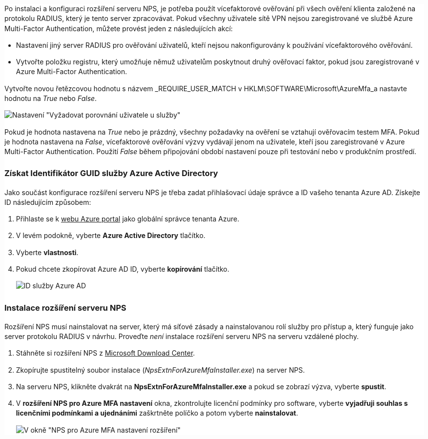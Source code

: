 Po instalaci a konfiguraci rozšíření serveru NPS, je potřeba použít vícefaktorové ověřování při všech ověření klienta založené na protokolu RADIUS, který je tento server zpracovávat. Pokud všechny uživatele sítě VPN nejsou zaregistrované ve službě Azure Multi-Factor Authentication, můžete provést jeden z následujících akcí:

* Nastavení jiný server RADIUS pro ověřování uživatelů, kteří nejsou nakonfigurovány k používání vícefaktorového ověřování. 

* Vytvořte položku registru, který umožňuje němuž uživatelům poskytnout druhý ověřovací faktor, pokud jsou zaregistrované v Azure Multi-Factor Authentication. 

Vytvořte novou řetězcovou hodnotu s názvem _REQUIRE_USER_MATCH v HKLM\SOFTWARE\Microsoft\AzureMfa_a nastavte hodnotu na *True* nebo *False*. 

![Nastavení "Vyžadovat porovnání uživatele u služby"](./media/howto-mfa-nps-extension-vpn/image34.png)
 
Pokud je hodnota nastavena na *True* nebo je prázdný, všechny požadavky na ověření se vztahují ověřovacím testem MFA. Pokud je hodnota nastavena na *False*, vícefaktorové ověřování výzvy vydávají jenom na uživatele, kteří jsou zaregistrované v Azure Multi-Factor Authentication. Použití *False* během připojování období nastavení pouze při testování nebo v produkčním prostředí.

### <a name="obtain-the-azure-active-directory-guid-id"></a>Získat Identifikátor GUID služby Azure Active Directory

Jako součást konfigurace rozšíření serveru NPS je třeba zadat přihlašovací údaje správce a ID vašeho tenanta Azure AD. Získejte ID následujícím způsobem:

1. Přihlaste se k [webu Azure portal](https://portal.azure.com) jako globální správce tenanta Azure.

2. V levém podokně, vyberte **Azure Active Directory** tlačítko.

3. Vyberte **vlastnosti**.

4. Pokud chcete zkopírovat Azure AD ID, vyberte **kopírování** tlačítko.
 
    ![ID služby Azure AD](./media/howto-mfa-nps-extension-vpn/image35.png)

### <a name="install-the-nps-extension"></a>Instalace rozšíření serveru NPS
Rozšíření NPS musí nainstalovat na server, který má síťové zásady a nainstalovanou rolí služby pro přístup a, který funguje jako server protokolu RADIUS v návrhu. Proveďte *není* instalace rozšíření serveru NPS na serveru vzdálené plochy.

1. Stáhněte si rozšíření NPS z [Microsoft Download Center](https://aka.ms/npsmfa). 

2. Zkopírujte spustitelný soubor instalace (*NpsExtnForAzureMfaInstaller.exe*) na server NPS.

3. Na serveru NPS, klikněte dvakrát na **NpsExtnForAzureMfaInstaller.exe** a pokud se zobrazí výzva, vyberte **spustit**.

4. V **rozšíření NPS pro Azure MFA nastavení** okna, zkontrolujte licenční podmínky pro software, vyberte **vyjadřuji souhlas s licenčními podmínkami a ujednáními** zaškrtněte políčko a potom vyberte **nainstalovat**.

    ![V okně "NPS pro Azure MFA nastavení rozšíření"](./media/howto-mfa-nps-extension-vpn/image36.png)
 